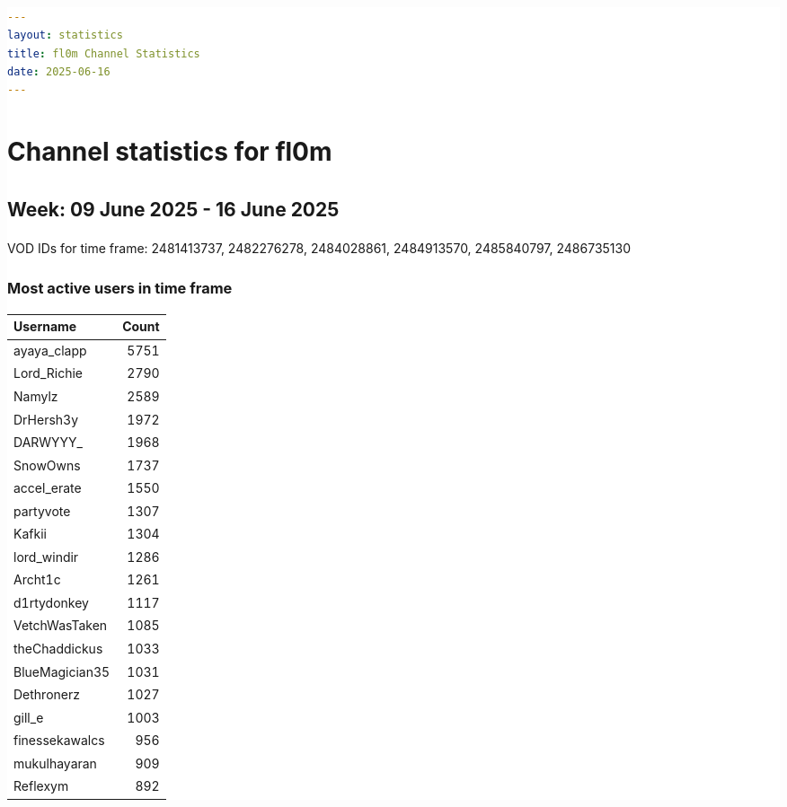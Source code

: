 ```yaml
---
layout: statistics
title: fl0m Channel Statistics
date: 2025-06-16
---
```


# Channel statistics for fl0m

## Week: 09 June 2025 - 16 June 2025

VOD IDs for time frame: 2481413737, 2482276278, 2484028861, 2484913570, 2485840797, 2486735130

### Most active users in time frame

| Username       | Count |
| :------------- | ----: |
| ayaya_clapp    | 5751  |
| Lord_Richie    | 2790  |
| Namylz         | 2589  |
| DrHersh3y      | 1972  |
| DARWYYY_       | 1968  |
| SnowOwns       | 1737  |
| accel_erate    | 1550  |
| partyvote      | 1307  |
| Kafkii         | 1304  |
| lord_windir    | 1286  |
| Archt1c        | 1261  |
| d1rtydonkey    | 1117  |
| VetchWasTaken  | 1085  |
| theChaddickus  | 1033  |
| BlueMagician35 | 1031  |
| Dethronerz     | 1027  |
| gill_e         | 1003  |
| finessekawalcs | 956   |
| mukulhayaran   | 909   |
| Reflexym       | 892   |
